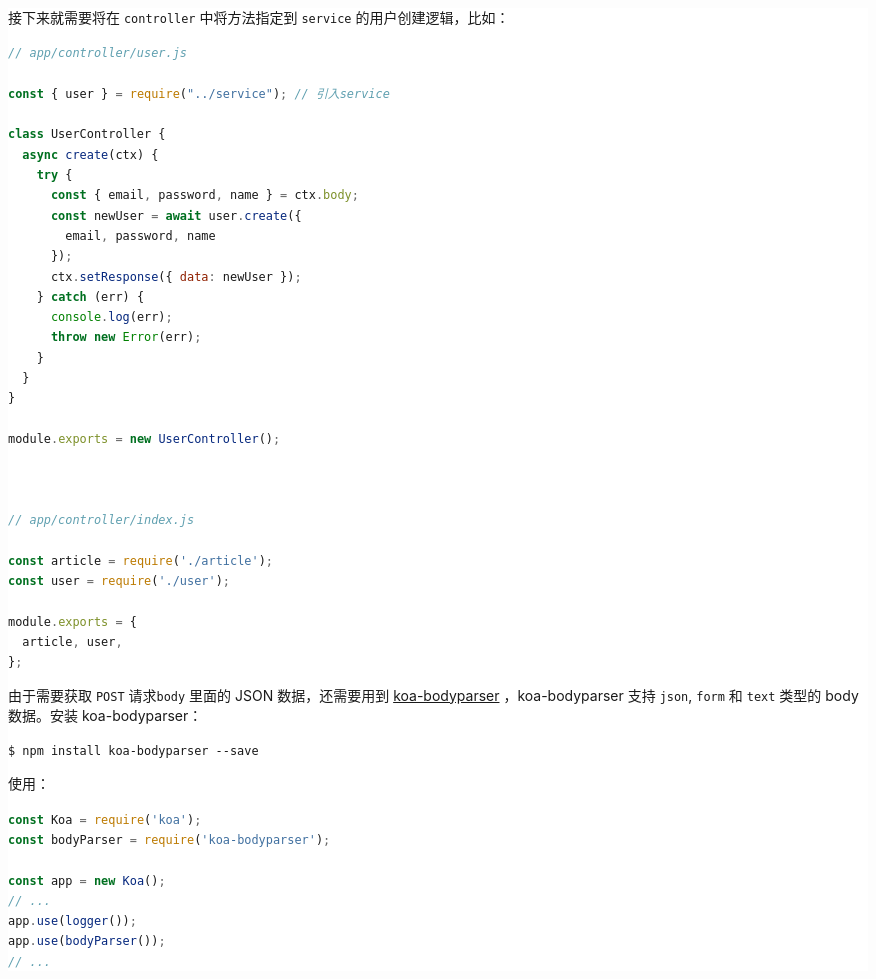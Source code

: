 接下来就需要将在 `controller` 中将方法指定到 `service` 的用户创建逻辑，比如：

```js
// app/controller/user.js

const { user } = require("../service"); // 引入service

class UserController {
  async create(ctx) {
    try {
      const { email, password, name } = ctx.body;
      const newUser = await user.create({
        email, password, name
      });
      ctx.setResponse({ data: newUser });
    } catch (err) {
      console.log(err);
      throw new Error(err);
    }
  }
}

module.exports = new UserController();



// app/controller/index.js

const article = require('./article');
const user = require('./user');

module.exports = {
  article, user,
};
```

由于需要获取 `POST` 请求`body` 里面的 JSON 数据，还需要用到 [koa-bodyparser](https://github.com/koajs/bodyparser) ，koa-bodyparser 支持 `json`, `form` 和 `text` 类型的 body 数据。安装 koa-bodyparser：

```shell
$ npm install koa-bodyparser --save
```

使用：

```js
const Koa = require('koa');
const bodyParser = require('koa-bodyparser');

const app = new Koa();
// ...
app.use(logger());
app.use(bodyParser());
// ...
```
